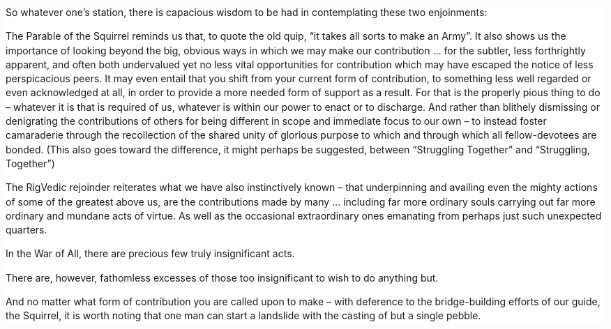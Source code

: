So whatever one’s station, there is capacious wisdom to be had in
contemplating these two enjoinments:

The Parable of the Squirrel reminds us that, to quote the old quip, “it
takes all sorts to make an Army”. It also shows us the importance of
looking beyond the big, obvious ways in which we may make our
contribution … for the subtler, less forthrightly apparent, and often
both undervalued yet no less vital opportunities for contribution which
may have escaped the notice of less perspicacious peers. It may even
entail that you shift from your current form of contribution, to
something less well regarded or even acknowledged at all, in order to
provide a more needed form of support as a result. For that is the
properly pious thing to do – whatever it is that is required of us,
whatever is within our power to enact or to discharge. And rather than
blithely dismissing or denigrating the contributions of others for being
different in scope and immediate focus to our own – to instead foster
camaraderie through the recollection of the shared unity of glorious
purpose to which and through which all fellow-devotees are bonded. (This
also goes toward the difference, it might perhaps be suggested, between
“Struggling Together” and “Struggling, Together”)

The RigVedic rejoinder reiterates what we have also instinctively known
– that underpinning and availing even the mighty actions of some of the
greatest above us, are the contributions made by many … including far
more ordinary souls carrying out far more ordinary and mundane acts of
virtue. As well as the occasional extraordinary ones emanating from
perhaps just such unexpected quarters.

In the War of All, there are precious few truly insignificant acts.

There are, however, fathomless excesses of those too insignificant to
wish to do anything but.

And no matter what form of contribution you are called upon to make –
with deference to the bridge-building efforts of our guide, the
Squirrel, it is worth noting that one man can start a landslide with the
casting of but a single pebble.
